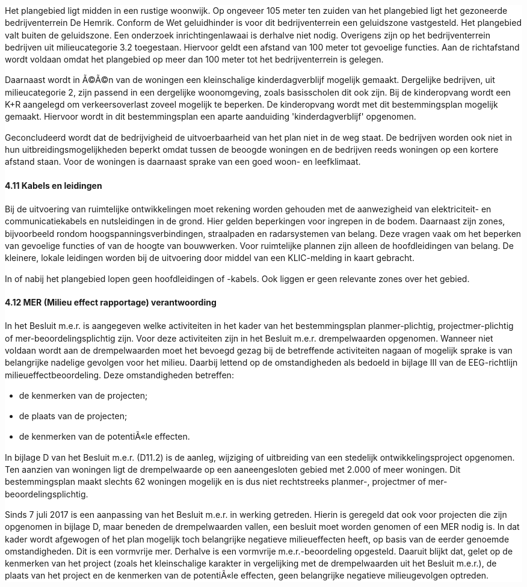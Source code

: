 Het plangebied ligt midden in een rustige woonwijk. Op ongeveer 105 meter ten zuiden van het plangebied ligt het gezoneerde bedrijventerrein De Hemrik. Conform de Wet geluidhinder is voor dit bedrijventerrein een geluidszone vastgesteld. Het plangebied valt buiten de geluidszone. Een onderzoek inrichtingenlawaai is derhalve niet nodig. Overigens zijn op het bedrijventerrein bedrijven uit milieucategorie 3\.2 toegestaan. Hiervoor geldt een afstand van 100 meter tot gevoelige functies. Aan de richtafstand wordt voldaan omdat het plangebied op meer dan 100 meter tot het bedrijventerrein is gelegen.

Daarnaast wordt in Ã©Ã©n van de woningen een kleinschalige kinderdagverblijf mogelijk gemaakt. Dergelijke bedrijven, uit milieucategorie 2, zijn passend in een dergelijke woonomgeving, zoals basisscholen dit ook zijn. Bij de kinderopvang wordt een K\+R aangelegd om verkeersoverlast zoveel mogelijk te beperken. De kinderopvang wordt met dit bestemmingsplan mogelijk gemaakt. Hiervoor wordt in dit bestemmingsplan een aparte aanduiding 'kinderdagverblijf' opgenomen.

Geconcludeerd wordt dat de bedrijvigheid de uitvoerbaarheid van het plan niet in de weg staat. De bedrijven worden ook niet in hun uitbreidingsmogelijkheden beperkt omdat tussen de beoogde woningen en de bedrijven reeds woningen op een kortere afstand staan. Voor de woningen is daarnaast sprake van een goed woon\- en leefklimaat.

#### 4\.11 Kabels en leidingen

Bij de uitvoering van ruimtelijke ontwikkelingen moet rekening worden gehouden met de aanwezigheid van elektriciteit\- en communicatiekabels en nutsleidingen in de grond. Hier gelden beperkingen voor ingrepen in de bodem. Daarnaast zijn zones, bijvoorbeeld rondom hoogspanningsverbindingen, straalpaden en radarsystemen van belang. Deze vragen vaak om het beperken van gevoelige functies of van de hoogte van bouwwerken. Voor ruimtelijke plannen zijn alleen de hoofdleidingen van belang. De kleinere, lokale leidingen worden bij de uitvoering door middel van een KLIC\-melding in kaart gebracht.

In of nabij het plangebied lopen geen hoofdleidingen of \-kabels. Ook liggen er geen relevante zones over het gebied.

#### 4\.12 MER (Milieu effect rapportage) verantwoording

In het Besluit m.e.r. is aangegeven welke activiteiten in het kader van het bestemmingsplan planmer\-plichtig, projectmer\-plichtig of mer\-beoordelingsplichtig zijn. Voor deze activiteiten zijn in het Besluit m.e.r. drempelwaarden opgenomen. Wanneer niet voldaan wordt aan de drempelwaarden moet het bevoegd gezag bij de betreffende activiteiten nagaan of mogelijk sprake is van belangrijke nadelige gevolgen voor het milieu. Daarbij lettend op de omstandigheden als bedoeld in bijlage III van de EEG\-richtlijn milieueffectbeoordeling. Deze omstandigheden betreffen:

* de kenmerken van de projecten;

* de plaats van de projecten;

* de kenmerken van de potentiÃ«le effecten.

In bijlage D van het Besluit m.e.r. (D11\.2\) is de aanleg, wijziging of uitbreiding van een stedelijk ontwikkelingsproject opgenomen. Ten aanzien van woningen ligt de drempelwaarde op een aaneengesloten gebied met 2\.000 of meer woningen. Dit bestemmingsplan maakt slechts 62 woningen mogelijk en is dus niet rechtstreeks planmer\-, projectmer of mer\-beoordelingsplichtig.

Sinds 7 juli 2017 is een aanpassing van het Besluit m.e.r. in werking getreden. Hierin is geregeld dat ook voor projecten die zijn opgenomen in bijlage D, maar beneden de drempelwaarden vallen, een besluit moet worden genomen of een MER nodig is. In dat kader wordt afgewogen of het plan mogelijk toch belangrijke negatieve milieueffecten heeft, op basis van de eerder genoemde omstandigheden. Dit is een vormvrije mer. Derhalve is een vormvrije m.e.r.\-beoordeling opgesteld. Daaruit blijkt dat, gelet op de kenmerken van het project (zoals het kleinschalige karakter in vergelijking met de drempelwaarden uit het Besluit m.e.r.), de plaats van het project en de kenmerken van de potentiÃ«le effecten, geen belangrijke negatieve milieugevolgen optreden.
